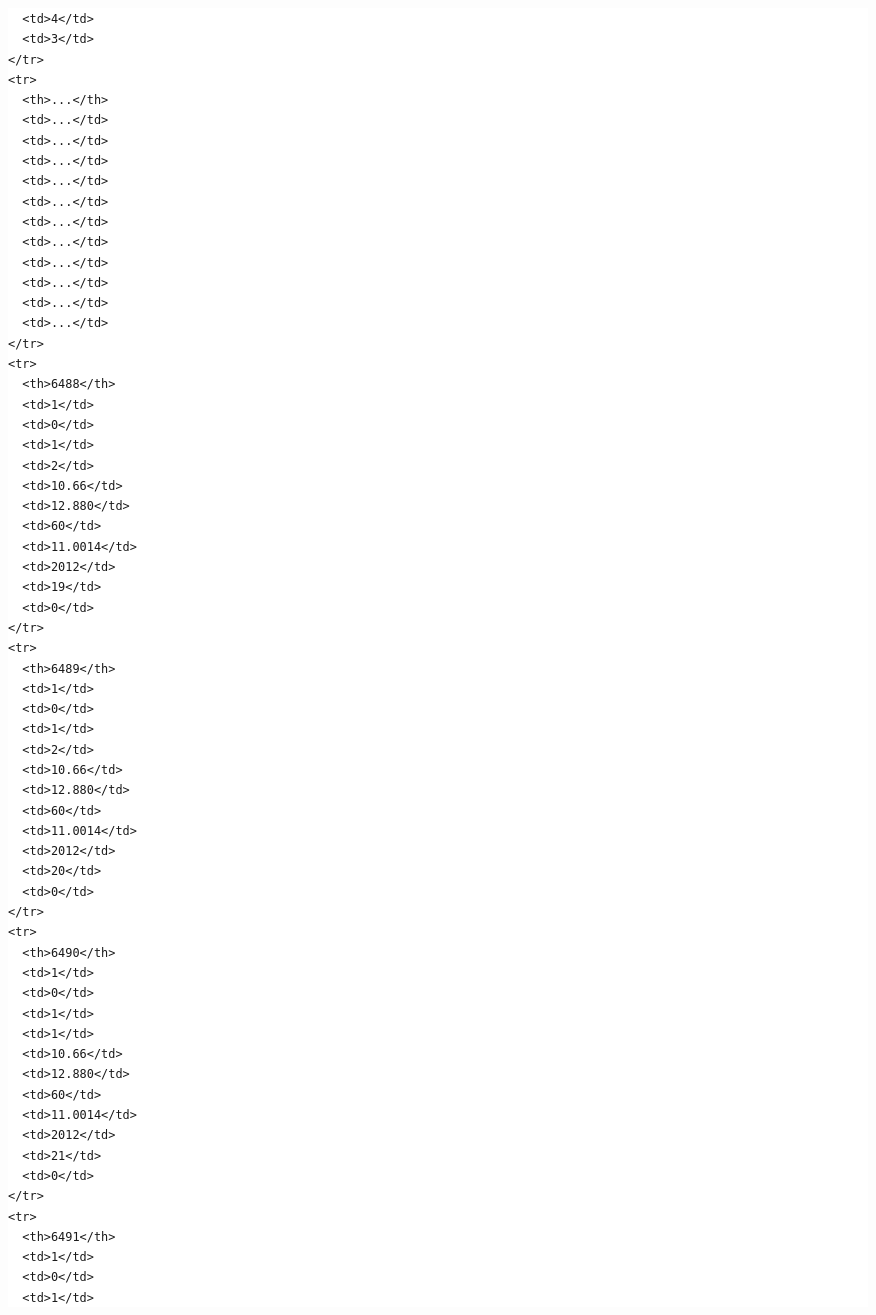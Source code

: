       <td>4</td>
      <td>3</td>
    </tr>
    <tr>
      <th>...</th>
      <td>...</td>
      <td>...</td>
      <td>...</td>
      <td>...</td>
      <td>...</td>
      <td>...</td>
      <td>...</td>
      <td>...</td>
      <td>...</td>
      <td>...</td>
      <td>...</td>
    </tr>
    <tr>
      <th>6488</th>
      <td>1</td>
      <td>0</td>
      <td>1</td>
      <td>2</td>
      <td>10.66</td>
      <td>12.880</td>
      <td>60</td>
      <td>11.0014</td>
      <td>2012</td>
      <td>19</td>
      <td>0</td>
    </tr>
    <tr>
      <th>6489</th>
      <td>1</td>
      <td>0</td>
      <td>1</td>
      <td>2</td>
      <td>10.66</td>
      <td>12.880</td>
      <td>60</td>
      <td>11.0014</td>
      <td>2012</td>
      <td>20</td>
      <td>0</td>
    </tr>
    <tr>
      <th>6490</th>
      <td>1</td>
      <td>0</td>
      <td>1</td>
      <td>1</td>
      <td>10.66</td>
      <td>12.880</td>
      <td>60</td>
      <td>11.0014</td>
      <td>2012</td>
      <td>21</td>
      <td>0</td>
    </tr>
    <tr>
      <th>6491</th>
      <td>1</td>
      <td>0</td>
      <td>1</td>